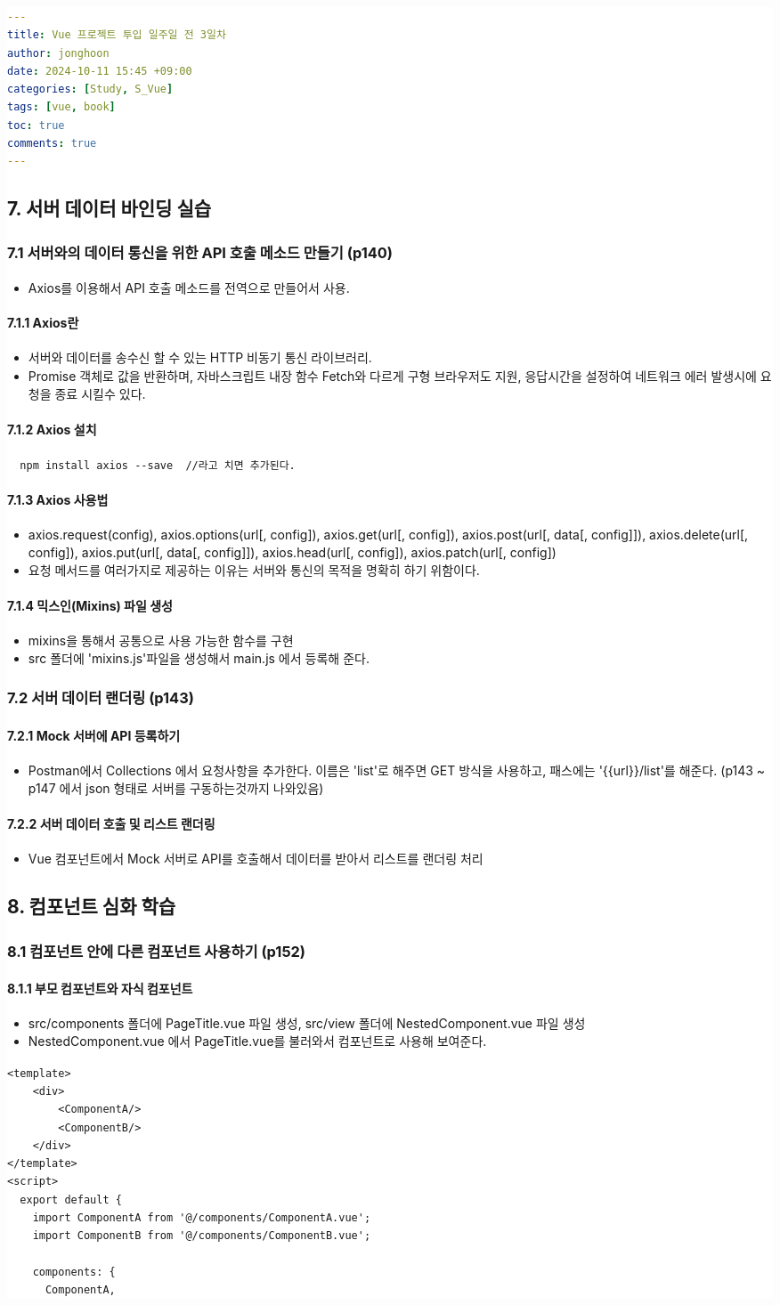 ```yaml
---
title: Vue 프로젝트 투입 일주일 전 3일차
author: jonghoon
date: 2024-10-11 15:45 +09:00
categories: [Study, S_Vue]
tags: [vue, book]
toc: true
comments: true
---
```

  

## **7. 서버 데이터 바인딩 실습**
### **7.1 서버와의 데이터 통신을 위한 API 호출 메소드 만들기 (p140)**  
  - Axios를 이용해서 API 호출 메소드를 전역으로 만들어서 사용.
#### **7.1.1 Axios란**
  - 서버와 데이터를 송수신 할 수 있는 HTTP 비동기 통신 라이브러리.
  - Promise 객체로 값을 반환하며, 자바스크립트 내장 함수 Fetch와 다르게 구형 브라우저도 지원, 응답시간을 설정하여 네트워크 에러 발생시에 요청을 종료 시킬수 있다.
#### **7.1.2 Axios 설치**
```
  npm install axios --save  //라고 치면 추가된다.
```
#### **7.1.3 Axios 사용법**
  - axios.request(config), axios.options(url[, config]), axios.get(url[, config]), axios.post(url[, data[, config]]), axios.delete(url[, config]), axios.put(url[, data[, config]]), axios.head(url[, config]), axios.patch(url[, config])
  - 요청 메서드를 여러가지로 제공하는 이유는 서버와 통신의 목적을 명확히 하기 위함이다. 
#### **7.1.4 믹스인(Mixins) 파일 생성**
  - mixins을 통해서 공통으로 사용 가능한 함수를 구현
  - src 폴더에 'mixins.js'파일을 생성해서 main.js 에서 등록해 준다.

### **7.2 서버 데이터 랜더링 (p143)**  
#### **7.2.1 Mock 서버에 API 등록하기**
  - Postman에서 Collections 에서 요청사항을 추가한다. 이름은 'list'로 해주면 GET 방식을 사용하고, 패스에는 '{{url}}/list'를 해준다. (p143 ~ p147 에서 json 형태로 서버를 구동하는것까지 나와있음)
#### **7.2.2 서버 데이터 호출 및 리스트 랜더링**
  - Vue 컴포넌트에서 Mock 서버로 API를 호출해서 데이터를 받아서 리스트를 랜더링 처리  
  

## **8. 컴포넌트 심화 학습**
### **8.1 컴포넌트 안에 다른 컴포넌트 사용하기 (p152)**  
#### **8.1.1 부모 컴포넌트와 자식 컴포넌트**
  - src/components 폴더에 PageTitle.vue 파일 생성, src/view 폴더에 NestedComponent.vue 파일 생성
  - NestedComponent.vue 에서 PageTitle.vue를 불러와서 컴포넌트로 사용해 보여준다.
```
<template>
    <div>
        <ComponentA/>
        <ComponentB/>
    </div>
</template>
<script>
  export default {
    import ComponentA from '@/components/ComponentA.vue';
    import ComponentB from '@/components/ComponentB.vue';

    components: {
      ComponentA,
```